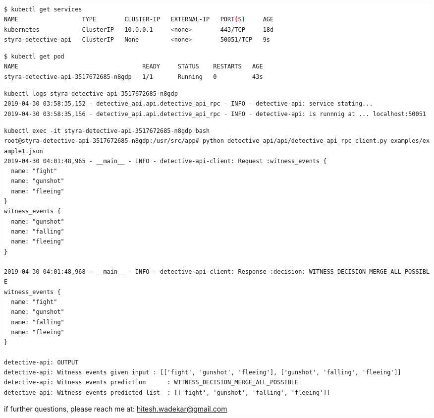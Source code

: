 ```bash
$ kubectl get services
NAME                  TYPE        CLUSTER-IP   EXTERNAL-IP   PORT(S)     AGE
kubernetes            ClusterIP   10.0.0.1     <none>        443/TCP     18d
styra-detective-api   ClusterIP   None         <none>        50051/TCP   9s
```


```bash
$ kubectl get pod
NAME                                   READY     STATUS    RESTARTS   AGE
styra-detective-api-3517672685-n8gdp   1/1       Running   0          43s
```


```bash
kubectl logs styra-detective-api-3517672685-n8gdp
2019-04-30 03:58:35,152 - detective_api.api.detective_api_rpc - INFO - detective-api: service stating...
2019-04-30 03:58:35,156 - detective_api.api.detective_api_rpc - INFO - detective-api: is runnnig at ... localhost:50051
```


```shell
kubectl exec -it styra-detective-api-3517672685-n8gdp bash
root@styra-detective-api-3517672685-n8gdp:/usr/src/app# python detective_api/api/detective_api_rpc_client.py examples/example1.json 
2019-04-30 04:01:48,965 - __main__ - INFO - detective-api-client: Request :witness_events {
  name: "fight"
  name: "gunshot"
  name: "fleeing"
}
witness_events {
  name: "gunshot"
  name: "falling"
  name: "fleeing"
}

2019-04-30 04:01:48,968 - __main__ - INFO - detective-api-client: Response :decision: WITNESS_DECISION_MERGE_ALL_POSSIBLE
witness_events {
  name: "fight"
  name: "gunshot"
  name: "falling"
  name: "fleeing"
}

detective-api: OUTPUT
detective-api: Witness events given input : [['fight', 'gunshot', 'fleeing'], ['gunshot', 'falling', 'fleeing']] 
detective-api: Witness events prediction      : WITNESS_DECISION_MERGE_ALL_POSSIBLE 
detective-api: Witness events predicted list  : [['fight', 'gunshot', 'falling', 'fleeing']]
```

if further questions, please reach me at: hitesh.wadekar@gmail.com